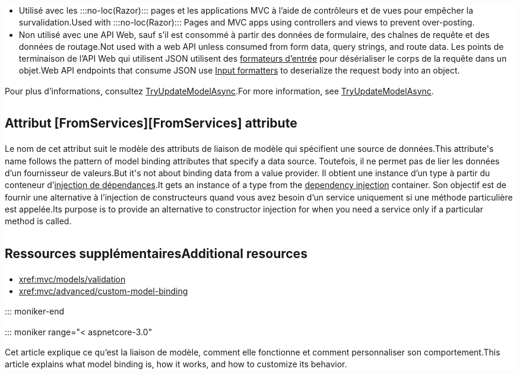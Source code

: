 * <span data-ttu-id="de391-374">Utilisé avec les :::no-loc(Razor)::: pages et les applications MVC à l’aide de contrôleurs et de vues pour empêcher la survalidation.</span><span class="sxs-lookup"><span data-stu-id="de391-374">Used with :::no-loc(Razor)::: Pages and MVC apps using controllers and views to prevent over-posting.</span></span>
* <span data-ttu-id="de391-375">Non utilisé avec une API Web, sauf s’il est consommé à partir des données de formulaire, des chaînes de requête et des données de routage.</span><span class="sxs-lookup"><span data-stu-id="de391-375">Not used with a web API unless consumed from form data, query strings, and route data.</span></span> <span data-ttu-id="de391-376">Les points de terminaison de l’API Web qui utilisent JSON utilisent des [formateurs d’entrée](#input-formatters) pour désérialiser le corps de la requête dans un objet.</span><span class="sxs-lookup"><span data-stu-id="de391-376">Web API endpoints that consume JSON use [Input formatters](#input-formatters) to deserialize the request body into an object.</span></span>

<span data-ttu-id="de391-377">Pour plus d’informations, consultez [TryUpdateModelAsync](xref:data/ef-rp/crud#TryUpdateModelAsync).</span><span class="sxs-lookup"><span data-stu-id="de391-377">For more information, see [TryUpdateModelAsync](xref:data/ef-rp/crud#TryUpdateModelAsync).</span></span>

## <a name="fromservices-attribute"></a><span data-ttu-id="de391-378">Attribut [FromServices]</span><span class="sxs-lookup"><span data-stu-id="de391-378">[FromServices] attribute</span></span>

<span data-ttu-id="de391-379">Le nom de cet attribut suit le modèle des attributs de liaison de modèle qui spécifient une source de données.</span><span class="sxs-lookup"><span data-stu-id="de391-379">This attribute's name follows the pattern of model binding attributes that specify a data source.</span></span> <span data-ttu-id="de391-380">Toutefois, il ne permet pas de lier les données d’un fournisseur de valeurs.</span><span class="sxs-lookup"><span data-stu-id="de391-380">But it's not about binding data from a value provider.</span></span> <span data-ttu-id="de391-381">Il obtient une instance d’un type à partir du conteneur d’[injection de dépendances](xref:fundamentals/dependency-injection).</span><span class="sxs-lookup"><span data-stu-id="de391-381">It gets an instance of a type from the [dependency injection](xref:fundamentals/dependency-injection) container.</span></span> <span data-ttu-id="de391-382">Son objectif est de fournir une alternative à l’injection de constructeurs quand vous avez besoin d’un service uniquement si une méthode particulière est appelée.</span><span class="sxs-lookup"><span data-stu-id="de391-382">Its purpose is to provide an alternative to constructor injection for when you need a service only if a particular method is called.</span></span>

## <a name="additional-resources"></a><span data-ttu-id="de391-383">Ressources supplémentaires</span><span class="sxs-lookup"><span data-stu-id="de391-383">Additional resources</span></span>

* <xref:mvc/models/validation>
* <xref:mvc/advanced/custom-model-binding>

::: moniker-end

::: moniker range="< aspnetcore-3.0"

<span data-ttu-id="de391-384">Cet article explique ce qu’est la liaison de modèle, comment elle fonctionne et comment personnaliser son comportement.</span><span class="sxs-lookup"><span data-stu-id="de391-384">This article explains what model binding is, how it works, and how to customize its behavior.</span></span>
